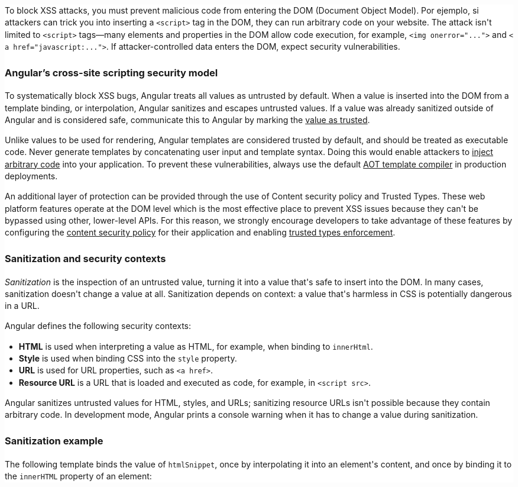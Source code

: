 To block XSS attacks, you must prevent malicious code from entering the DOM (Document Object Model). Por ejemplo, si
attackers can trick you into inserting a `<script>` tag in the DOM, they can run arbitrary code on
your website. The attack isn't limited to `<script>` tags&mdash;many elements and properties in the
DOM allow code execution, for example, `<img onerror="...">` and `<a href="javascript:...">`. If
attacker-controlled data enters the DOM, expect security vulnerabilities.

### Angular’s cross-site scripting security model

To systematically block XSS bugs, Angular treats all values as untrusted by default. When a value is inserted into the DOM from a template binding, or interpolation, Angular sanitizes and escapes untrusted values. If a value was already sanitized outside of Angular and is considered safe, communicate this to Angular by marking the [value as trusted](#bypass-security-apis).

Unlike values to be used for rendering, Angular templates are considered trusted by default, and should be treated as executable code. Never generate templates by concatenating user input and template syntax. Doing this would enable attackers to [inject arbitrary code](https://en.wikipedia.org/wiki/Code_injection) into your application. To prevent these vulnerabilities, always use the default [AOT template compiler](/guide/security#offline-template-compiler) in production deployments.

An additional layer of protection can be provided through the use of Content security policy and Trusted Types. These web platform features operate at the DOM level which is the most effective place to prevent XSS issues because they can't be bypassed using other, lower-level APIs. For this reason, we strongly encourage developers to take advantage of these features by configuring the [content security policy](#content-security-policy) for their application and enabling [trusted types enforcement](#trusted-types).

### Sanitization and security contexts

_Sanitization_ is the inspection of an untrusted value, turning it into a value that's safe to insert into
the DOM. In many cases, sanitization doesn't change a value at all. Sanitization depends on context:
a value that's harmless in CSS is potentially dangerous in a URL.

Angular defines the following security contexts:

* **HTML** is used when interpreting a value as HTML, for example, when binding to `innerHtml`.
* **Style** is used when binding CSS into the `style` property.
* **URL** is used for URL properties, such as `<a href>`.
* **Resource URL** is a URL that is loaded and executed as code, for example, in `<script src>`.

Angular sanitizes untrusted values for HTML, styles, and URLs; sanitizing resource URLs isn't
possible because they contain arbitrary code. In development mode, Angular prints a console warning
when it has to change a value during sanitization.

### Sanitization example

The following template binds the value of `htmlSnippet`, once by interpolating it into an element's
content, and once by binding it to the `innerHTML` property of an element:

<code-example path="security/src/app/inner-html-binding.component.html" header="src/app/inner-html-binding.component.html"></code-example>
